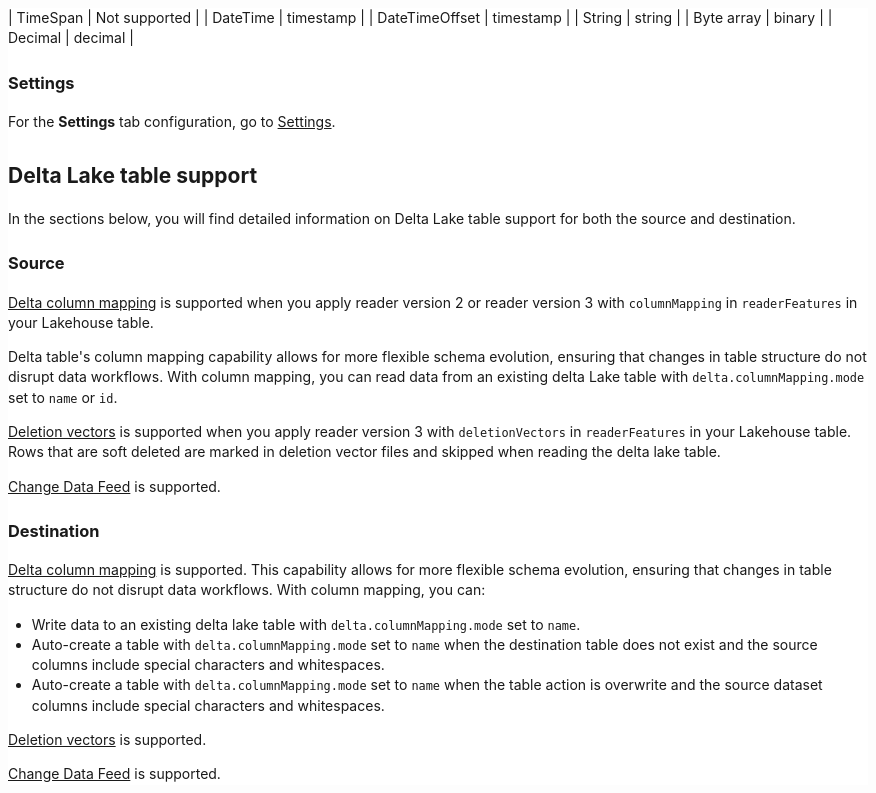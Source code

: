 | TimeSpan         | Not supported       |
| DateTime         | timestamp           |
| DateTimeOffset   | timestamp           |
| String           | string              |
| Byte array       | binary              |
| Decimal          | decimal             |

### Settings

For the **Settings** tab configuration, go to [Settings](copy-data-activity.md#configure-your-other-settings-under-settings-tab).

## Delta Lake table support

In the sections below, you will find detailed information on Delta Lake table support for both the source and destination.

### Source

[Delta column mapping](https://docs.delta.io/latest/delta-column-mapping.html) is supported when you apply reader version 2 or reader version 3 with `columnMapping` in `readerFeatures` in your Lakehouse table. 

Delta table's column mapping capability allows for more flexible schema evolution, ensuring that changes in table structure do not disrupt data workflows. With column mapping, you can read data from an existing delta Lake table with `delta.columnMapping.mode` set to `name` or `id`.

[Deletion vectors](https://docs.delta.io/latest/delta-deletion-vectors.html) is supported 
when you apply reader version 3 with `deletionVectors` in `readerFeatures` in your Lakehouse table. Rows that are soft deleted are marked in deletion vector files and skipped when reading the delta lake table. 

[Change Data Feed](https://docs.delta.io/delta-change-data-feed/) is supported.

### Destination

[Delta column mapping](https://docs.delta.io/latest/delta-column-mapping.html) is supported. This capability allows for more flexible schema evolution, ensuring that changes in table structure do not disrupt data workflows. With column mapping, you can:

- Write data to an existing delta lake table with `delta.columnMapping.mode` set to `name`.
- Auto-create a table with `delta.columnMapping.mode` set to `name` when the destination table does not exist and the source columns include special characters and whitespaces.
- Auto-create a table with `delta.columnMapping.mode` set to `name` when the table action is overwrite and the source dataset columns include special characters and whitespaces.

[Deletion vectors](https://docs.delta.io/latest/delta-deletion-vectors.html) is supported.

[Change Data Feed](https://docs.delta.io/delta-change-data-feed/) is supported.
